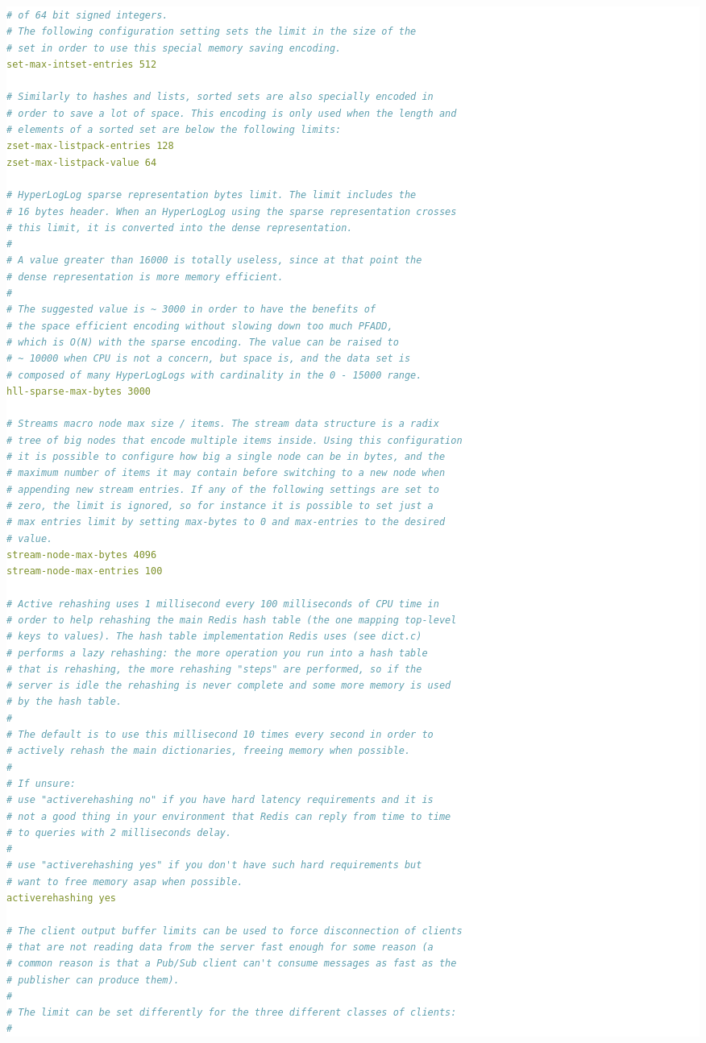 ```yaml
# of 64 bit signed integers.
# The following configuration setting sets the limit in the size of the
# set in order to use this special memory saving encoding.
set-max-intset-entries 512

# Similarly to hashes and lists, sorted sets are also specially encoded in
# order to save a lot of space. This encoding is only used when the length and
# elements of a sorted set are below the following limits:
zset-max-listpack-entries 128
zset-max-listpack-value 64

# HyperLogLog sparse representation bytes limit. The limit includes the
# 16 bytes header. When an HyperLogLog using the sparse representation crosses
# this limit, it is converted into the dense representation.
#
# A value greater than 16000 is totally useless, since at that point the
# dense representation is more memory efficient.
#
# The suggested value is ~ 3000 in order to have the benefits of
# the space efficient encoding without slowing down too much PFADD,
# which is O(N) with the sparse encoding. The value can be raised to
# ~ 10000 when CPU is not a concern, but space is, and the data set is
# composed of many HyperLogLogs with cardinality in the 0 - 15000 range.
hll-sparse-max-bytes 3000

# Streams macro node max size / items. The stream data structure is a radix
# tree of big nodes that encode multiple items inside. Using this configuration
# it is possible to configure how big a single node can be in bytes, and the
# maximum number of items it may contain before switching to a new node when
# appending new stream entries. If any of the following settings are set to
# zero, the limit is ignored, so for instance it is possible to set just a
# max entries limit by setting max-bytes to 0 and max-entries to the desired
# value.
stream-node-max-bytes 4096
stream-node-max-entries 100

# Active rehashing uses 1 millisecond every 100 milliseconds of CPU time in
# order to help rehashing the main Redis hash table (the one mapping top-level
# keys to values). The hash table implementation Redis uses (see dict.c)
# performs a lazy rehashing: the more operation you run into a hash table
# that is rehashing, the more rehashing "steps" are performed, so if the
# server is idle the rehashing is never complete and some more memory is used
# by the hash table.
#
# The default is to use this millisecond 10 times every second in order to
# actively rehash the main dictionaries, freeing memory when possible.
#
# If unsure:
# use "activerehashing no" if you have hard latency requirements and it is
# not a good thing in your environment that Redis can reply from time to time
# to queries with 2 milliseconds delay.
#
# use "activerehashing yes" if you don't have such hard requirements but
# want to free memory asap when possible.
activerehashing yes

# The client output buffer limits can be used to force disconnection of clients
# that are not reading data from the server fast enough for some reason (a
# common reason is that a Pub/Sub client can't consume messages as fast as the
# publisher can produce them).
#
# The limit can be set differently for the three different classes of clients:
#
```